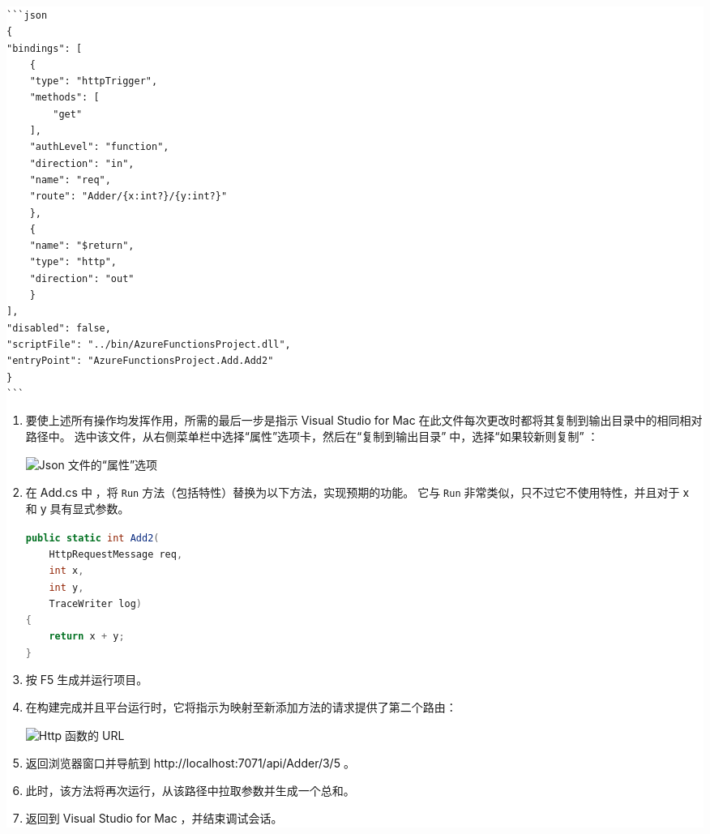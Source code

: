     ```json
    {
    "bindings": [
        {
        "type": "httpTrigger",
        "methods": [
            "get"
        ],
        "authLevel": "function",
        "direction": "in",
        "name": "req",
        "route": "Adder/{x:int?}/{y:int?}"
        },
        {
        "name": "$return",
        "type": "http",
        "direction": "out"
        }
    ],
    "disabled": false,
    "scriptFile": "../bin/AzureFunctionsProject.dll",
    "entryPoint": "AzureFunctionsProject.Add.Add2"
    }
    ```

1. 要使上述所有操作均发挥作用，所需的最后一步是指示 Visual Studio for Mac 在此文件每次更改时都将其复制到输出目录中的相同相对路径中。 选中该文件，从右侧菜单栏中选择“属性”选项卡，然后在“复制到输出目录”  中，选择“如果较新则复制”  ：

    ![Json 文件的“属性”选项](media/azure-functions-lab-image30.png)

1. 在 Add.cs 中  ，将 `Run` 方法（包括特性）替换为以下方法，实现预期的功能。 它与 `Run` 非常类似，只不过它不使用特性，并且对于 x  和 y  具有显式参数。

    ```csharp
    public static int Add2(
        HttpRequestMessage req,
        int x,
        int y,
        TraceWriter log)
    {
        return x + y;
    }
    ```

1. 按 F5  生成并运行项目。

1. 在构建完成并且平台运行时，它将指示为映射至新添加方法的请求提供了第二个路由：

    ![Http 函数的 URL](media/azure-functions-lab-image31.png)

1. 返回浏览器窗口并导航到 http://localhost:7071/api/Adder/3/5  。

1. 此时，该方法将再次运行，从该路径中拉取参数并生成一个总和。

1. 返回到 Visual Studio for Mac  ，并结束调试会话。
